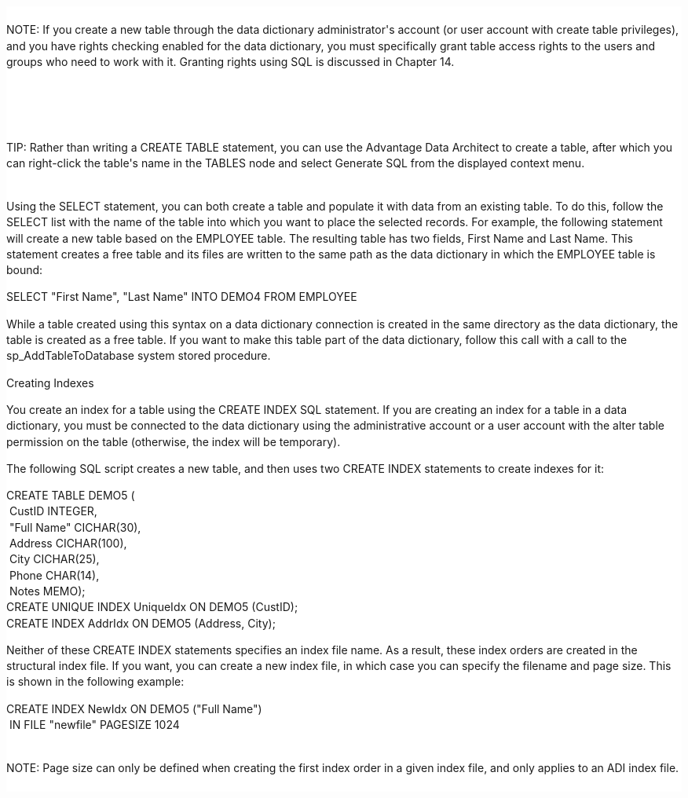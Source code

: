    
NOTE: If you create a new table through the data dictionary administrator's account (or user account with create table privileges), and you have rights checking enabled for the data dictionary, you must specifically grant table access rights to the users and groups who need to work with it. Granting rights using SQL is discussed in Chapter 14.  
 

 

   
TIP: Rather than writing a CREATE TABLE statement, you can use the Advantage Data Architect to create a table, after which you can right-click the table's name in the TABLES node and select Generate SQL from the displayed context menu.  
 

Using the SELECT statement, you can both create a table and populate it with data from an existing table. To do this, follow the SELECT list with the name of the table into which you want to place the selected records. For example, the following statement will create a new table based on the EMPLOYEE table. The resulting table has two fields, First Name and Last Name. This statement creates a free table and its files are written to the same path as the data dictionary in which the EMPLOYEE table is bound:

SELECT "First Name", "Last Name" INTO DEMO4 FROM EMPLOYEE

While a table created using this syntax on a data dictionary connection is created in the same directory as the data dictionary, the table is created as a free table. If you want to make this table part of the data dictionary, follow this call with a call to the sp\_AddTableToDatabase system stored procedure.

Creating Indexes

You create an index for a table using the CREATE INDEX SQL statement. If you are creating an index for a table in a data dictionary, you must be connected to the data dictionary using the administrative account or a user account with the alter table permission on the table (otherwise, the index will be temporary).

The following SQL script creates a new table, and then uses two CREATE INDEX statements to create indexes for it:

CREATE TABLE DEMO5 (  
  CustID INTEGER,  
  "Full Name" CICHAR(30),  
  Address CICHAR(100),  
  City CICHAR(25),  
  Phone CHAR(14),  
  Notes MEMO);  
CREATE UNIQUE INDEX UniqueIdx ON DEMO5 (CustID);  
CREATE INDEX AddrIdx ON DEMO5 (Address, City);

Neither of these CREATE INDEX statements specifies an index file name. As a result, these index orders are created in the structural index file. If you want, you can create a new index file, in which case you can specify the filename and page size. This is shown in the following example:

CREATE INDEX NewIdx ON DEMO5 ("Full Name")  
  IN FILE "newfile" PAGESIZE 1024

   
NOTE: Page size can only be defined when creating the first index order in a given index file, and only applies to an ADI index file.  
 